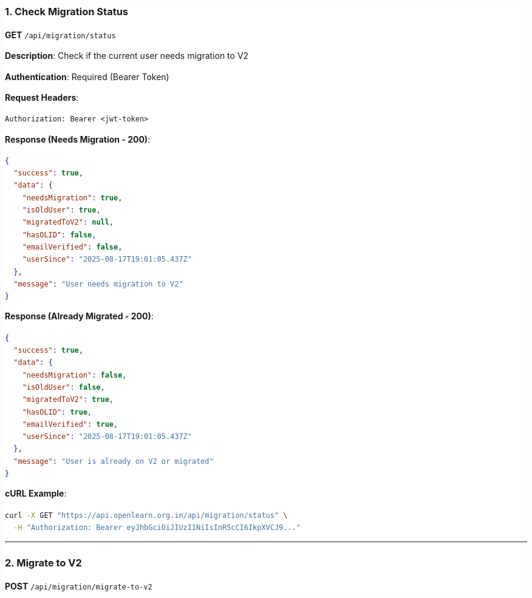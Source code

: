 ### 1. Check Migration Status
**GET** `/api/migration/status`

**Description**: Check if the current user needs migration to V2

**Authentication**: Required (Bearer Token)

**Request Headers**:
```
Authorization: Bearer <jwt-token>
```

**Response (Needs Migration - 200)**:
```json
{
  "success": true,
  "data": {
    "needsMigration": true,
    "isOldUser": true,
    "migratedToV2": null,
    "hasOLID": false,
    "emailVerified": false,
    "userSince": "2025-08-17T19:01:05.437Z"
  },
  "message": "User needs migration to V2"
}
```

**Response (Already Migrated - 200)**:
```json
{
  "success": true,
  "data": {
    "needsMigration": false,
    "isOldUser": false,
    "migratedToV2": true,
    "hasOLID": true,
    "emailVerified": true,
    "userSince": "2025-08-17T19:01:05.437Z"
  },
  "message": "User is already on V2 or migrated"
}
```

**cURL Example**:
```bash
curl -X GET "https://api.openlearn.org.in/api/migration/status" \
  -H "Authorization: Bearer eyJhbGciOiJIUzI1NiIsInR5cCI6IkpXVCJ9..."
```

---

### 2. Migrate to V2
**POST** `/api/migration/migrate-to-v2`
